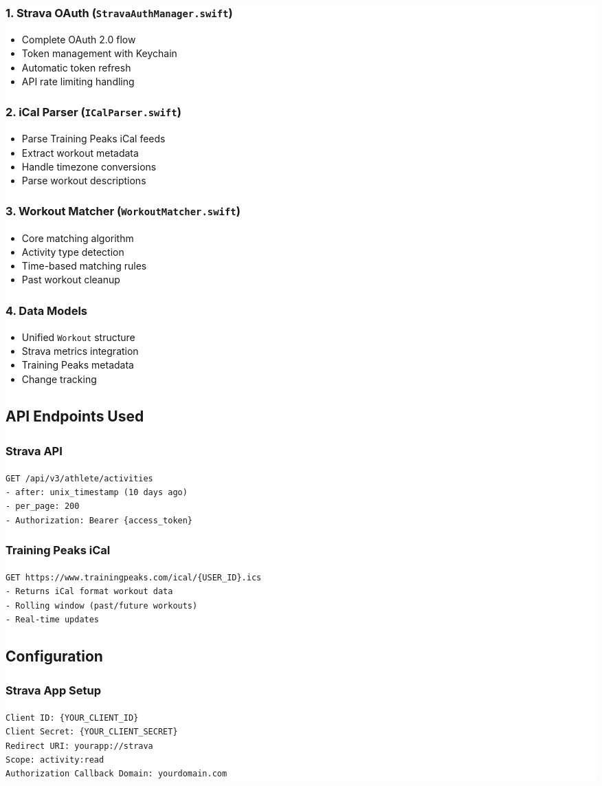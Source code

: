 ### 1. Strava OAuth (`StravaAuthManager.swift`)
- Complete OAuth 2.0 flow
- Token management with Keychain
- Automatic token refresh
- API rate limiting handling

### 2. iCal Parser (`ICalParser.swift`)
- Parse Training Peaks iCal feeds
- Extract workout metadata
- Handle timezone conversions
- Parse workout descriptions

### 3. Workout Matcher (`WorkoutMatcher.swift`)
- Core matching algorithm
- Activity type detection
- Time-based matching rules
- Past workout cleanup

### 4. Data Models
- Unified `Workout` structure
- Strava metrics integration
- Training Peaks metadata
- Change tracking

## API Endpoints Used

### Strava API
```
GET /api/v3/athlete/activities
- after: unix_timestamp (10 days ago)
- per_page: 200
- Authorization: Bearer {access_token}
```

### Training Peaks iCal
```
GET https://www.trainingpeaks.com/ical/{USER_ID}.ics
- Returns iCal format workout data
- Rolling window (past/future workouts)
- Real-time updates
```

## Configuration

### Strava App Setup
```
Client ID: {YOUR_CLIENT_ID}
Client Secret: {YOUR_CLIENT_SECRET}
Redirect URI: yourapp://strava
Scope: activity:read
Authorization Callback Domain: yourdomain.com
```
